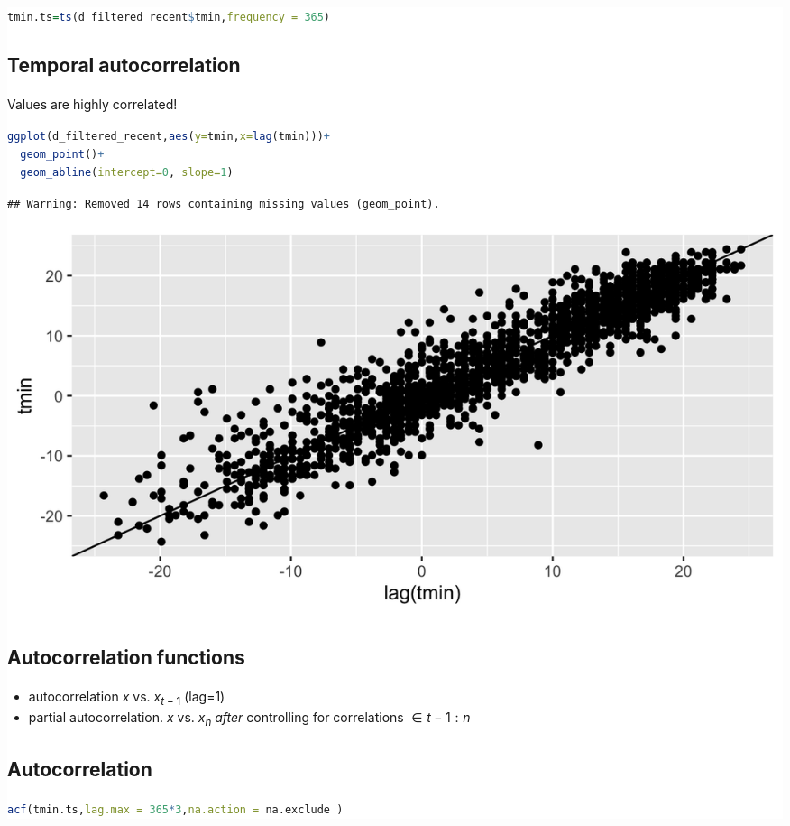 ```r
tmin.ts=ts(d_filtered_recent$tmin,frequency = 365)
```

## Temporal autocorrelation

Values are highly correlated!


```r
ggplot(d_filtered_recent,aes(y=tmin,x=lag(tmin)))+
  geom_point()+
  geom_abline(intercept=0, slope=1)
```

```
## Warning: Removed 14 rows containing missing values (geom_point).
```

![](PS_09_weather_files/figure-revealjs/unnamed-chunk-23-1.png)

## Autocorrelation functions

* autocorrelation  $x$ vs. $x_{t-1}$  (lag=1)
* partial autocorrelation.  $x$  vs. $x_{n}$ _after_ controlling for correlations $\in t-1:n$

## Autocorrelation

```r
acf(tmin.ts,lag.max = 365*3,na.action = na.exclude )
```
